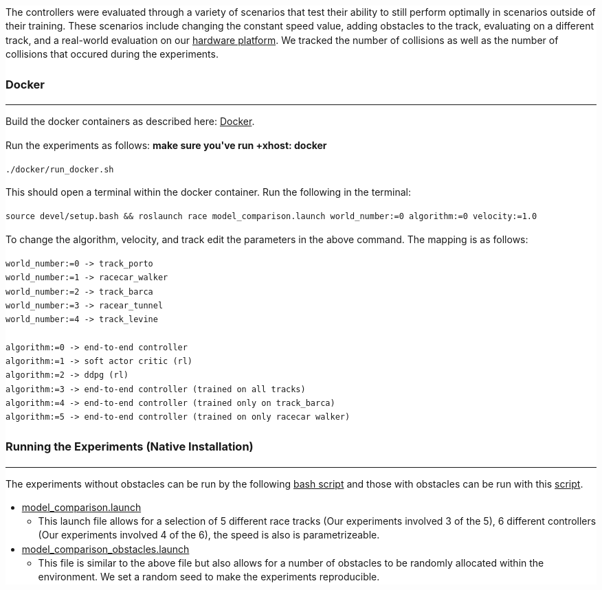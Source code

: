 The controllers were evaluated through a variety of scenarios that test their ability to still perform optimally in scenarios outside of their training. These scenarios include changing the constant speed value, adding obstacles to the track, evaluating on a different track, and a real-world evaluation on our [hardware platform](https://github.com/pmusau17/F1TenthHardware). We tracked the number of collisions as well as the number of collisions that occured during the experiments. 


### Docker 
<hr /> 

Build the docker containers as described here: [Docker](#Docker).

Run the experiments as follows: **make sure you've run +xhost: docker**

```
./docker/run_docker.sh
```

This should open a terminal within the docker container. Run the following in the terminal:

```
source devel/setup.bash && roslaunch race model_comparison.launch world_number:=0 algorithm:=0 velocity:=1.0
```

To change the algorithm, velocity, and track edit the parameters in the above command. The mapping is as follows:

```
world_number:=0 -> track_porto
world_number:=1 -> racecar_walker
world_number:=2 -> track_barca
world_number:=3 -> racear_tunnel
world_number:=4 -> track_levine

algorithm:=0 -> end-to-end controller
algorithm:=1 -> soft actor critic (rl)
algorithm:=2 -> ddpg (rl)
algorithm:=3 -> end-to-end controller (trained on all tracks)
algorithm:=4 -> end-to-end controller (trained only on track_barca)
algorithm:=5 -> end-to-end controller (trained on only racecar walker)
```

### Running the Experiments (Native Installation)
<hr /> 

The experiments without obstacles can be run by the following [bash script](src/race/batch_scripts/run_model_comparison.sh) and those with obstacles can be run with this [script](src/race/batch_scripts/run_model_comparison_obstacles.sh).
- [model_comparison.launch](src/race/launch/model_comparison.launch)
  - This launch file allows for a selection of 5 different race tracks (Our experiments involved 3 of the 5), 6 different controllers (Our experiments involved 4 of the 6), the speed is also is parametrizeable.   
- [model_comparison_obstacles.launch](src/race/launch/model_comparison_obstacles.launch)
  - This file is similar to the above file but also allows for a number of obstacles to be randomly allocated within the environment. We set a random seed to make the experiments reproducible. 
